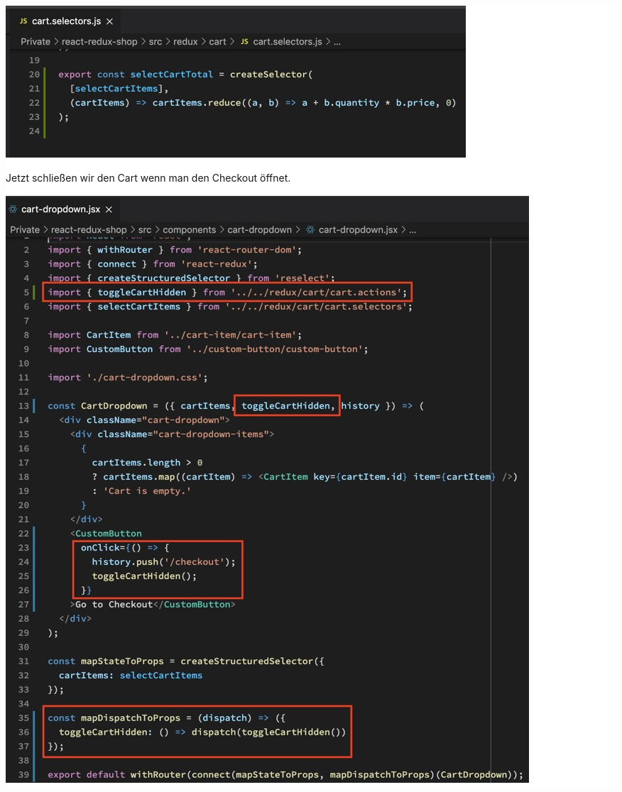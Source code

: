 ![Screenshot](../images/20-3.jpg)

Jetzt schließen wir den Cart wenn man den Checkout öffnet.

![Screenshot](../images/20-4.jpg)
